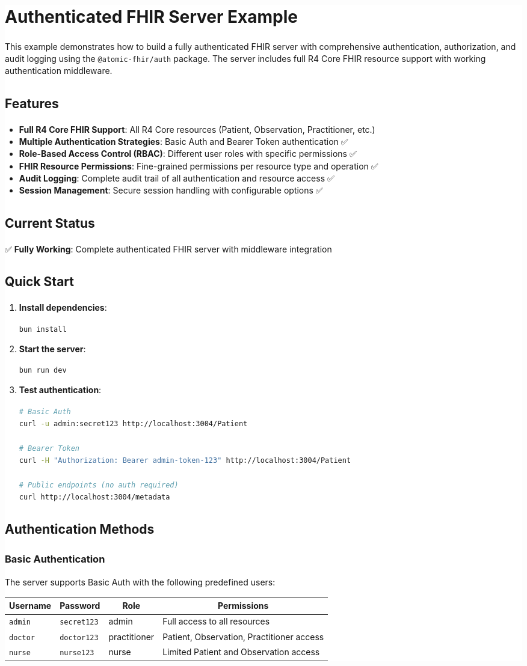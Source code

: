 # Authenticated FHIR Server Example

This example demonstrates how to build a fully authenticated FHIR server with comprehensive authentication, authorization, and audit logging using the `@atomic-fhir/auth` package. The server includes full R4 Core FHIR resource support with working authentication middleware.

## Features

- **Full R4 Core FHIR Support**: All R4 Core resources (Patient, Observation, Practitioner, etc.)
- **Multiple Authentication Strategies**: Basic Auth and Bearer Token authentication ✅ 
- **Role-Based Access Control (RBAC)**: Different user roles with specific permissions ✅ 
- **FHIR Resource Permissions**: Fine-grained permissions per resource type and operation ✅
- **Audit Logging**: Complete audit trail of all authentication and resource access ✅
- **Session Management**: Secure session handling with configurable options ✅

## Current Status

✅ **Fully Working**: Complete authenticated FHIR server with middleware integration

## Quick Start

1. **Install dependencies**:
   ```bash
   bun install
   ```

2. **Start the server**:
   ```bash
   bun run dev
   ```

3. **Test authentication**:
   ```bash
   # Basic Auth
   curl -u admin:secret123 http://localhost:3004/Patient
   
   # Bearer Token
   curl -H "Authorization: Bearer admin-token-123" http://localhost:3004/Patient
   
   # Public endpoints (no auth required)
   curl http://localhost:3004/metadata
   ```

## Authentication Methods

### Basic Authentication

The server supports Basic Auth with the following predefined users:

| Username | Password   | Role         | Permissions |
|----------|------------|--------------|-------------|
| `admin`  | `secret123` | admin        | Full access to all resources |
| `doctor` | `doctor123` | practitioner | Patient, Observation, Practitioner access |
| `nurse`  | `nurse123`  | nurse        | Limited Patient and Observation access |
